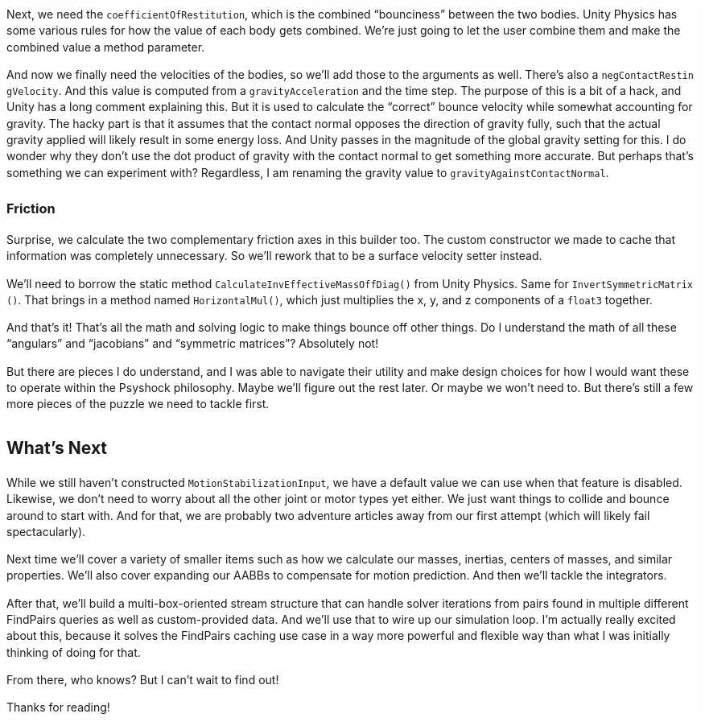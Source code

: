 Next, we need the `coefficientOfRestitution`, which is the combined “bounciness”
between the two bodies. Unity Physics has some various rules for how the value
of each body gets combined. We’re just going to let the user combine them and
make the combined value a method parameter.

And now we finally need the velocities of the bodies, so we’ll add those to the
arguments as well. There’s also a `negContactRestingVelocity`. And this value is
computed from a `gravityAcceleration` and the time step. The purpose of this is
a bit of a hack, and Unity has a long comment explaining this. But it is used to
calculate the “correct” bounce velocity while somewhat accounting for gravity.
The hacky part is that it assumes that the contact normal opposes the direction
of gravity fully, such that the actual gravity applied will likely result in
some energy loss. And Unity passes in the magnitude of the global gravity
setting for this. I do wonder why they don’t use the dot product of gravity with
the contact normal to get something more accurate. But perhaps that’s something
we can experiment with? Regardless, I am renaming the gravity value to
`gravityAgainstContactNormal`.

### Friction

Surprise, we calculate the two complementary friction axes in this builder too.
The custom constructor we made to cache that information was completely
unnecessary. So we’ll rework that to be a surface velocity setter instead.

We’ll need to borrow the static method `CalculateInvEffectiveMassOffDiag()` from
Unity Physics. Same for `InvertSymmetricMatrix()`. That brings in a method named
`HorizontalMul()`, which just multiplies the x, y, and z components of a
`float3` together.

And that’s it! That’s all the math and solving logic to make things bounce off
other things. Do I understand the math of all these “angulars” and “jacobians”
and “symmetric matrices”? Absolutely not!

But there are pieces I do understand, and I was able to navigate their utility
and make design choices for how I would want these to operate within the
Psyshock philosophy. Maybe we’ll figure out the rest later. Or maybe we won’t
need to. But there’s still a few more pieces of the puzzle we need to tackle
first.

## What’s Next

While we still haven’t constructed `MotionStabilizationInput`, we have a default
value we can use when that feature is disabled. Likewise, we don’t need to worry
about all the other joint or motor types yet either. We just want things to
collide and bounce around to start with. And for that, we are probably two
adventure articles away from our first attempt (which will likely fail
spectacularly).

Next time we’ll cover a variety of smaller items such as how we calculate our
masses, inertias, centers of masses, and similar properties. We’ll also cover
expanding our AABBs to compensate for motion prediction. And then we’ll tackle
the integrators.

After that, we’ll build a multi-box-oriented stream structure that can handle
solver iterations from pairs found in multiple different FindPairs queries as
well as custom-provided data. And we’ll use that to wire up our simulation loop.
I’m actually really excited about this, because it solves the FindPairs caching
use case in a way more powerful and flexible way than what I was initially
thinking of doing for that.

From there, who knows? But I can’t wait to find out!

Thanks for reading!
